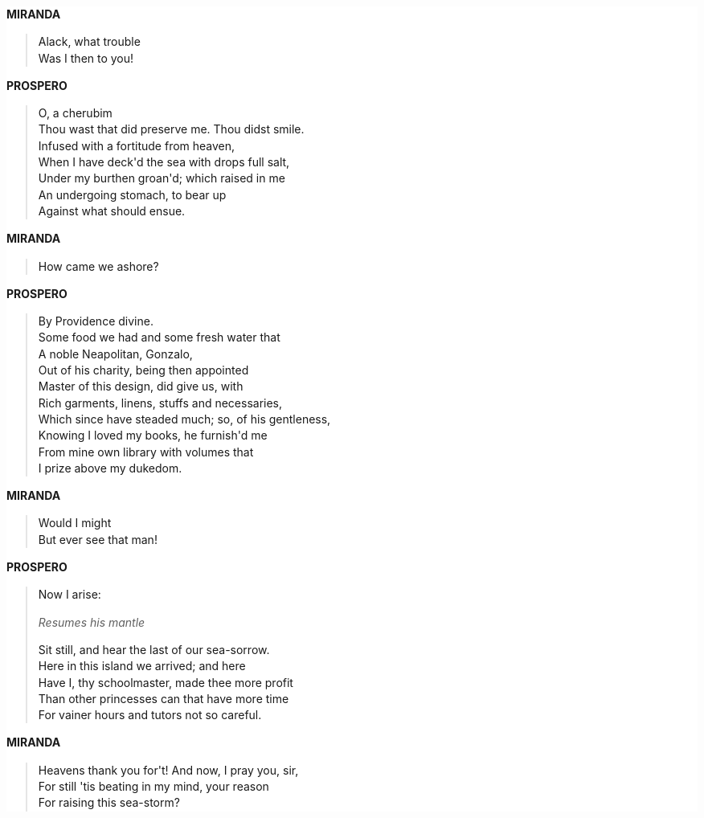 <A NAME=speech35><b>MIRANDA</b></a>
<blockquote>
<A NAME=176>Alack, what trouble</A><br>
<A NAME=177>Was I then to you!</A><br>
</blockquote>

<A NAME=speech36><b>PROSPERO</b></a>
<blockquote>
<A NAME=178>                  O, a cherubim</A><br>
<A NAME=179>Thou wast that did preserve me. Thou didst smile.</A><br>
<A NAME=180>Infused with a fortitude from heaven,</A><br>
<A NAME=181>When I have deck'd the sea with drops full salt,</A><br>
<A NAME=182>Under my burthen groan'd; which raised in me</A><br>
<A NAME=183>An undergoing stomach, to bear up</A><br>
<A NAME=184>Against what should ensue.</A><br>
</blockquote>

<A NAME=speech37><b>MIRANDA</b></a>
<blockquote>
<A NAME=185>How came we ashore?</A><br>
</blockquote>

<A NAME=speech38><b>PROSPERO</b></a>
<blockquote>
<A NAME=186>By Providence divine.</A><br>
<A NAME=187>Some food we had and some fresh water that</A><br>
<A NAME=188>A noble Neapolitan, Gonzalo,</A><br>
<A NAME=189>Out of his charity, being then appointed</A><br>
<A NAME=190>Master of this design, did give us, with</A><br>
<A NAME=191>Rich garments, linens, stuffs and necessaries,</A><br>
<A NAME=192>Which since have steaded much; so, of his gentleness,</A><br>
<A NAME=193>Knowing I loved my books, he furnish'd me</A><br>
<A NAME=194>From mine own library with volumes that</A><br>
<A NAME=195>I prize above my dukedom.</A><br>
</blockquote>

<A NAME=speech39><b>MIRANDA</b></a>
<blockquote>
<A NAME=196>Would I might</A><br>
<A NAME=197>But ever see that man!</A><br>
</blockquote>

<A NAME=speech40><b>PROSPERO</b></a>
<blockquote>
<A NAME=198>Now I arise:</A><br>
<p><i>Resumes his mantle</i></p>
<A NAME=199>Sit still, and hear the last of our sea-sorrow.</A><br>
<A NAME=200>Here in this island we arrived; and here</A><br>
<A NAME=201>Have I, thy schoolmaster, made thee more profit</A><br>
<A NAME=202>Than other princesses can that have more time</A><br>
<A NAME=203>For vainer hours and tutors not so careful.</A><br>
</blockquote>

<A NAME=speech41><b>MIRANDA</b></a>
<blockquote>
<A NAME=204>Heavens thank you for't! And now, I pray you, sir,</A><br>
<A NAME=205>For still 'tis beating in my mind, your reason</A><br>
<A NAME=206>For raising this sea-storm?</A><br>
</blockquote>
